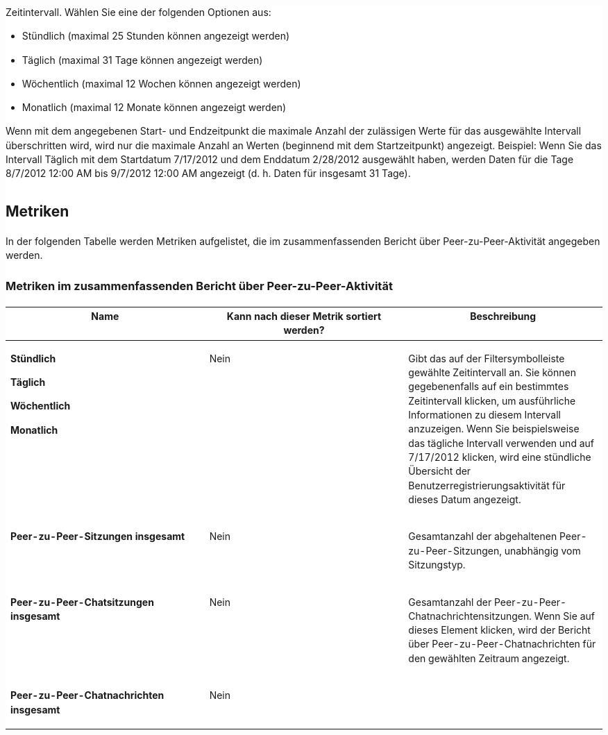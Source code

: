 <td><p>Zeitintervall. Wählen Sie eine der folgenden Optionen aus:</p>
<ul>
<li><p>Stündlich (maximal 25 Stunden können angezeigt werden)</p></li>
<li><p>Täglich (maximal 31 Tage können angezeigt werden)</p></li>
<li><p>Wöchentlich (maximal 12 Wochen können angezeigt werden)</p></li>
<li><p>Monatlich (maximal 12 Monate können angezeigt werden)</p></li>
</ul>
<p>Wenn mit dem angegebenen Start- und Endzeitpunkt die maximale Anzahl der zulässigen Werte für das ausgewählte Intervall überschritten wird, wird nur die maximale Anzahl an Werten (beginnend mit dem Startzeitpunkt) angezeigt. Beispiel: Wenn Sie das Intervall Täglich mit dem Startdatum 7/17/2012 und dem Enddatum 2/28/2012 ausgewählt haben, werden Daten für die Tage 8/7/2012 12:00 AM bis 9/7/2012 12:00 AM angezeigt (d. h. Daten für insgesamt 31 Tage).</p></td>
</tr>
</tbody>
</table>


## Metriken

In der folgenden Tabelle werden Metriken aufgelistet, die im zusammenfassenden Bericht über Peer-zu-Peer-Aktivität angegeben werden.

### Metriken im zusammenfassenden Bericht über Peer-zu-Peer-Aktivität

<table>
<colgroup>
<col style="width: 33%" />
<col style="width: 33%" />
<col style="width: 33%" />
</colgroup>
<thead>
<tr class="header">
<th>Name</th>
<th>Kann nach dieser Metrik sortiert werden?</th>
<th>Beschreibung</th>
</tr>
</thead>
<tbody>
<tr class="odd">
<td><p><strong>Stündlich</strong></p>
<p><strong>Täglich</strong></p>
<p><strong>Wöchentlich</strong></p>
<p><strong>Monatlich</strong></p></td>
<td><p>Nein</p></td>
<td><p>Gibt das auf der Filtersymbolleiste gewählte Zeitintervall an. Sie können gegebenenfalls auf ein bestimmtes Zeitintervall klicken, um ausführliche Informationen zu diesem Intervall anzuzeigen. Wenn Sie beispielsweise das tägliche Intervall verwenden und auf 7/17/2012 klicken, wird eine stündliche Übersicht der Benutzerregistrierungsaktivität für dieses Datum angezeigt.</p></td>
</tr>
<tr class="even">
<td><p><strong>Peer-zu-Peer-Sitzungen insgesamt</strong></p></td>
<td><p>Nein</p></td>
<td><p>Gesamtanzahl der abgehaltenen Peer-zu-Peer-Sitzungen, unabhängig vom Sitzungstyp.</p></td>
</tr>
<tr class="odd">
<td><p><strong>Peer-zu-Peer-Chatsitzungen insgesamt</strong></p></td>
<td><p>Nein</p></td>
<td><p>Gesamtanzahl der Peer-zu-Peer-Chatnachrichtensitzungen. Wenn Sie auf dieses Element klicken, wird der Bericht über Peer-zu-Peer-Chatnachrichten für den gewählten Zeitraum angezeigt.</p></td>
</tr>
<tr class="even">
<td><p><strong>Peer-zu-Peer-Chatnachrichten insgesamt</strong></p></td>
<td><p>Nein</p></td>